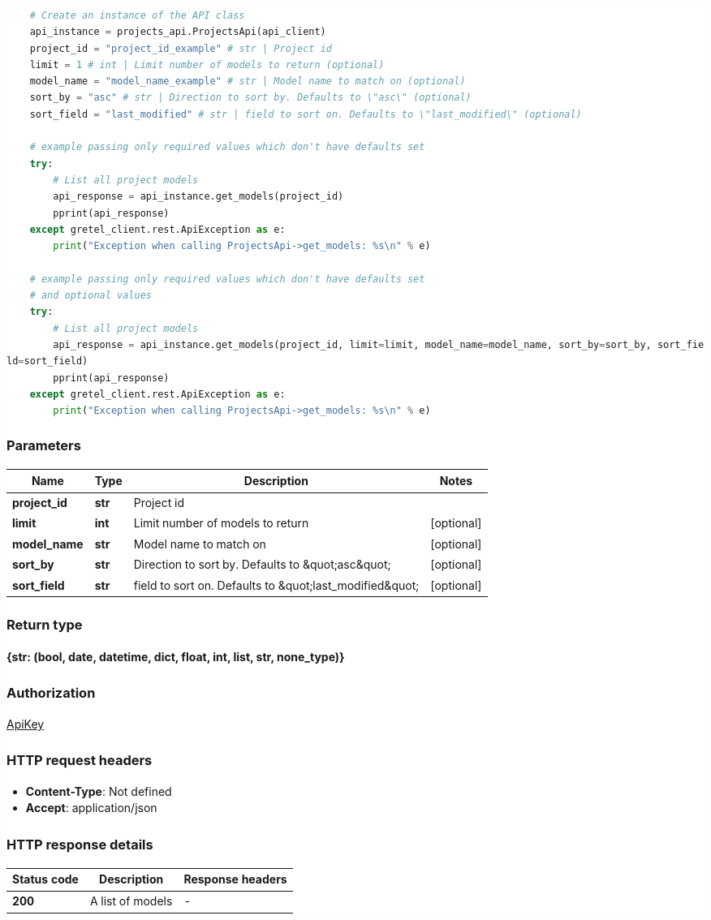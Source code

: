 ```python
    # Create an instance of the API class
    api_instance = projects_api.ProjectsApi(api_client)
    project_id = "project_id_example" # str | Project id
    limit = 1 # int | Limit number of models to return (optional)
    model_name = "model_name_example" # str | Model name to match on (optional)
    sort_by = "asc" # str | Direction to sort by. Defaults to \"asc\" (optional)
    sort_field = "last_modified" # str | field to sort on. Defaults to \"last_modified\" (optional)

    # example passing only required values which don't have defaults set
    try:
        # List all project models
        api_response = api_instance.get_models(project_id)
        pprint(api_response)
    except gretel_client.rest.ApiException as e:
        print("Exception when calling ProjectsApi->get_models: %s\n" % e)

    # example passing only required values which don't have defaults set
    # and optional values
    try:
        # List all project models
        api_response = api_instance.get_models(project_id, limit=limit, model_name=model_name, sort_by=sort_by, sort_field=sort_field)
        pprint(api_response)
    except gretel_client.rest.ApiException as e:
        print("Exception when calling ProjectsApi->get_models: %s\n" % e)
```


### Parameters

Name | Type | Description  | Notes
------------- | ------------- | ------------- | -------------
 **project_id** | **str**| Project id |
 **limit** | **int**| Limit number of models to return | [optional]
 **model_name** | **str**| Model name to match on | [optional]
 **sort_by** | **str**| Direction to sort by. Defaults to \&quot;asc\&quot; | [optional]
 **sort_field** | **str**| field to sort on. Defaults to \&quot;last_modified\&quot; | [optional]

### Return type

**{str: (bool, date, datetime, dict, float, int, list, str, none_type)}**

### Authorization

[ApiKey](../README.md#ApiKey)

### HTTP request headers

 - **Content-Type**: Not defined
 - **Accept**: application/json


### HTTP response details
| Status code | Description | Response headers |
|-------------|-------------|------------------|
**200** | A list of models |  -  |

